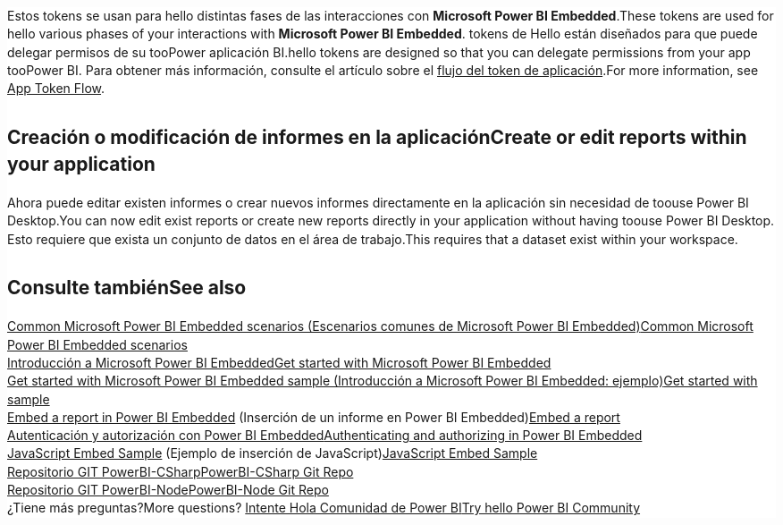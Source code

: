 <span data-ttu-id="e931e-150">Estos tokens se usan para hello distintas fases de las interacciones con **Microsoft Power BI Embedded**.</span><span class="sxs-lookup"><span data-stu-id="e931e-150">These tokens are used for hello various phases of your interactions with **Microsoft Power BI Embedded**.</span></span>  <span data-ttu-id="e931e-151">tokens de Hello están diseñados para que puede delegar permisos de su tooPower aplicación BI.</span><span class="sxs-lookup"><span data-stu-id="e931e-151">hello tokens are designed so that you can delegate permissions from your app tooPower BI.</span></span> <span data-ttu-id="e931e-152">Para obtener más información, consulte el artículo sobre el [flujo del token de aplicación](power-bi-embedded-app-token-flow.md).</span><span class="sxs-lookup"><span data-stu-id="e931e-152">For more information, see [App Token Flow](power-bi-embedded-app-token-flow.md).</span></span>

## <a name="create-or-edit-reports-within-your-application"></a><span data-ttu-id="e931e-153">Creación o modificación de informes en la aplicación</span><span class="sxs-lookup"><span data-stu-id="e931e-153">Create or edit reports within your application</span></span>

<span data-ttu-id="e931e-154">Ahora puede editar existen informes o crear nuevos informes directamente en la aplicación sin necesidad de toouse Power BI Desktop.</span><span class="sxs-lookup"><span data-stu-id="e931e-154">You can now edit exist reports or create new reports directly in your application without having toouse Power BI Desktop.</span></span> <span data-ttu-id="e931e-155">Esto requiere que exista un conjunto de datos en el área de trabajo.</span><span class="sxs-lookup"><span data-stu-id="e931e-155">This requires that a dataset exist within your workspace.</span></span>

## <a name="see-also"></a><span data-ttu-id="e931e-156">Consulte también</span><span class="sxs-lookup"><span data-stu-id="e931e-156">See also</span></span>

[<span data-ttu-id="e931e-157">Common Microsoft Power BI Embedded scenarios (Escenarios comunes de Microsoft Power BI Embedded)</span><span class="sxs-lookup"><span data-stu-id="e931e-157">Common Microsoft Power BI Embedded scenarios</span></span>](power-bi-embedded-scenarios.md)  
[<span data-ttu-id="e931e-158">Introducción a Microsoft Power BI Embedded</span><span class="sxs-lookup"><span data-stu-id="e931e-158">Get started with Microsoft Power BI Embedded</span></span>](power-bi-embedded-get-started.md)  
[<span data-ttu-id="e931e-159">Get started with Microsoft Power BI Embedded sample (Introducción a Microsoft Power BI Embedded: ejemplo)</span><span class="sxs-lookup"><span data-stu-id="e931e-159">Get started with sample</span></span>](power-bi-embedded-get-started-sample.md)  
<span data-ttu-id="e931e-160">[Embed a report in Power BI Embedded](power-bi-embedded-embed-report.md) (Inserción de un informe en Power BI Embedded)</span><span class="sxs-lookup"><span data-stu-id="e931e-160">[Embed a report](power-bi-embedded-embed-report.md)</span></span>  
[<span data-ttu-id="e931e-161">Autenticación y autorización con Power BI Embedded</span><span class="sxs-lookup"><span data-stu-id="e931e-161">Authenticating and authorizing in Power BI Embedded</span></span>](power-bi-embedded-app-token-flow.md)  
<span data-ttu-id="e931e-162">[JavaScript Embed Sample](https://microsoft.github.io/PowerBI-JavaScript/demo/) (Ejemplo de inserción de JavaScript)</span><span class="sxs-lookup"><span data-stu-id="e931e-162">[JavaScript Embed Sample](https://microsoft.github.io/PowerBI-JavaScript/demo/)</span></span>  
[<span data-ttu-id="e931e-163">Repositorio GIT PowerBI-CSharp</span><span class="sxs-lookup"><span data-stu-id="e931e-163">PowerBI-CSharp Git Repo</span></span>](https://github.com/Microsoft/PowerBI-CSharp)  
[<span data-ttu-id="e931e-164">Repositorio GIT PowerBI-Node</span><span class="sxs-lookup"><span data-stu-id="e931e-164">PowerBI-Node Git Repo</span></span>](https://github.com/Microsoft/PowerBI-Node)  
<span data-ttu-id="e931e-165">¿Tiene más preguntas?</span><span class="sxs-lookup"><span data-stu-id="e931e-165">More questions?</span></span> [<span data-ttu-id="e931e-166">Intente Hola Comunidad de Power BI</span><span class="sxs-lookup"><span data-stu-id="e931e-166">Try hello Power BI Community</span></span>](http://community.powerbi.com/)
